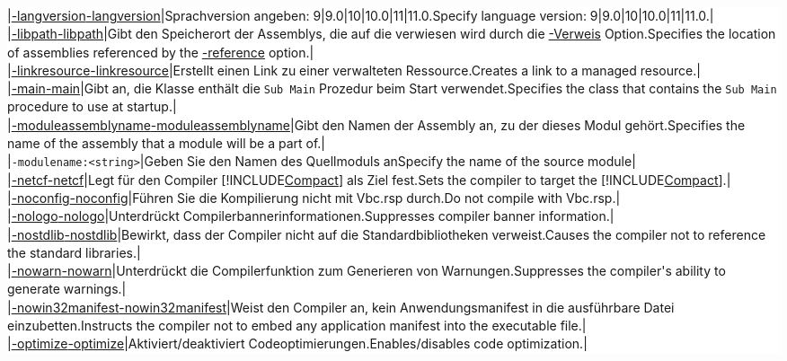 |[<span data-ttu-id="1b9e3-151">-langversion</span><span class="sxs-lookup"><span data-stu-id="1b9e3-151">-langversion</span></span>](../../../visual-basic/reference/command-line-compiler/langversion.md)|<span data-ttu-id="1b9e3-152">Sprachversion angeben: 9&#124;9.0&#124;10&#124;10.0&#124;11&#124;11.0.</span><span class="sxs-lookup"><span data-stu-id="1b9e3-152">Specify language version: 9&#124;9.0&#124;10&#124;10.0&#124;11&#124;11.0.</span></span>|  
|[<span data-ttu-id="1b9e3-153">-libpath</span><span class="sxs-lookup"><span data-stu-id="1b9e3-153">-libpath</span></span>](../../../visual-basic/reference/command-line-compiler/libpath.md)|<span data-ttu-id="1b9e3-154">Gibt den Speicherort der Assemblys, die auf die verwiesen wird durch die [-Verweis](../../../visual-basic/reference/command-line-compiler/reference.md) Option.</span><span class="sxs-lookup"><span data-stu-id="1b9e3-154">Specifies the location of assemblies referenced by the [-reference](../../../visual-basic/reference/command-line-compiler/reference.md) option.</span></span>|  
|[<span data-ttu-id="1b9e3-155">-linkresource</span><span class="sxs-lookup"><span data-stu-id="1b9e3-155">-linkresource</span></span>](../../../visual-basic/reference/command-line-compiler/linkresource.md)|<span data-ttu-id="1b9e3-156">Erstellt einen Link zu einer verwalteten Ressource.</span><span class="sxs-lookup"><span data-stu-id="1b9e3-156">Creates a link to a managed resource.</span></span>|  
|[<span data-ttu-id="1b9e3-157">-main</span><span class="sxs-lookup"><span data-stu-id="1b9e3-157">-main</span></span>](../../../visual-basic/reference/command-line-compiler/main.md)|<span data-ttu-id="1b9e3-158">Gibt an, die Klasse enthält die `Sub Main` Prozedur beim Start verwendet.</span><span class="sxs-lookup"><span data-stu-id="1b9e3-158">Specifies the class that contains the `Sub Main` procedure to use at startup.</span></span>|  
|[<span data-ttu-id="1b9e3-159">-moduleassemblyname</span><span class="sxs-lookup"><span data-stu-id="1b9e3-159">-moduleassemblyname</span></span>](../../../visual-basic/reference/command-line-compiler/moduleassemblyname.md)|<span data-ttu-id="1b9e3-160">Gibt den Namen der Assembly an, zu der dieses Modul gehört.</span><span class="sxs-lookup"><span data-stu-id="1b9e3-160">Specifies the name of the assembly that a module will be a part of.</span></span>|  
|`-modulename:<string>`|<span data-ttu-id="1b9e3-161">Geben Sie den Namen des Quellmoduls an</span><span class="sxs-lookup"><span data-stu-id="1b9e3-161">Specify the name of the source module</span></span>|  
|[<span data-ttu-id="1b9e3-162">-netcf</span><span class="sxs-lookup"><span data-stu-id="1b9e3-162">-netcf</span></span>](../../../visual-basic/reference/command-line-compiler/netcf.md)|<span data-ttu-id="1b9e3-163">Legt für den Compiler [!INCLUDE[Compact](~/includes/compact-md.md)] als Ziel fest.</span><span class="sxs-lookup"><span data-stu-id="1b9e3-163">Sets the compiler to target the [!INCLUDE[Compact](~/includes/compact-md.md)].</span></span>|  
|[<span data-ttu-id="1b9e3-164">-noconfig</span><span class="sxs-lookup"><span data-stu-id="1b9e3-164">-noconfig</span></span>](../../../visual-basic/reference/command-line-compiler/noconfig.md)|<span data-ttu-id="1b9e3-165">Führen Sie die Kompilierung nicht mit Vbc.rsp durch.</span><span class="sxs-lookup"><span data-stu-id="1b9e3-165">Do not compile with Vbc.rsp.</span></span>|  
|[<span data-ttu-id="1b9e3-166">-nologo</span><span class="sxs-lookup"><span data-stu-id="1b9e3-166">-nologo</span></span>](../../../visual-basic/reference/command-line-compiler/nologo.md)|<span data-ttu-id="1b9e3-167">Unterdrückt Compilerbannerinformationen.</span><span class="sxs-lookup"><span data-stu-id="1b9e3-167">Suppresses compiler banner information.</span></span>|  
|[<span data-ttu-id="1b9e3-168">-nostdlib</span><span class="sxs-lookup"><span data-stu-id="1b9e3-168">-nostdlib</span></span>](../../../visual-basic/reference/command-line-compiler/nostdlib.md)|<span data-ttu-id="1b9e3-169">Bewirkt, dass der Compiler nicht auf die Standardbibliotheken verweist.</span><span class="sxs-lookup"><span data-stu-id="1b9e3-169">Causes the compiler not to reference the standard libraries.</span></span>|  
|[<span data-ttu-id="1b9e3-170">-nowarn</span><span class="sxs-lookup"><span data-stu-id="1b9e3-170">-nowarn</span></span>](../../../visual-basic/reference/command-line-compiler/nowarn.md)|<span data-ttu-id="1b9e3-171">Unterdrückt die Compilerfunktion zum Generieren von Warnungen.</span><span class="sxs-lookup"><span data-stu-id="1b9e3-171">Suppresses the compiler's ability to generate warnings.</span></span>|  
|[<span data-ttu-id="1b9e3-172">-nowin32manifest</span><span class="sxs-lookup"><span data-stu-id="1b9e3-172">-nowin32manifest</span></span>](../../../visual-basic/reference/command-line-compiler/nowin32manifest.md)|<span data-ttu-id="1b9e3-173">Weist den Compiler an, kein Anwendungsmanifest in die ausführbare Datei einzubetten.</span><span class="sxs-lookup"><span data-stu-id="1b9e3-173">Instructs the compiler not to embed any application manifest into the executable file.</span></span>|  
|[<span data-ttu-id="1b9e3-174">-optimize</span><span class="sxs-lookup"><span data-stu-id="1b9e3-174">-optimize</span></span>](../../../visual-basic/reference/command-line-compiler/optimize.md)|<span data-ttu-id="1b9e3-175">Aktiviert/deaktiviert Codeoptimierungen.</span><span class="sxs-lookup"><span data-stu-id="1b9e3-175">Enables/disables code optimization.</span></span>|  